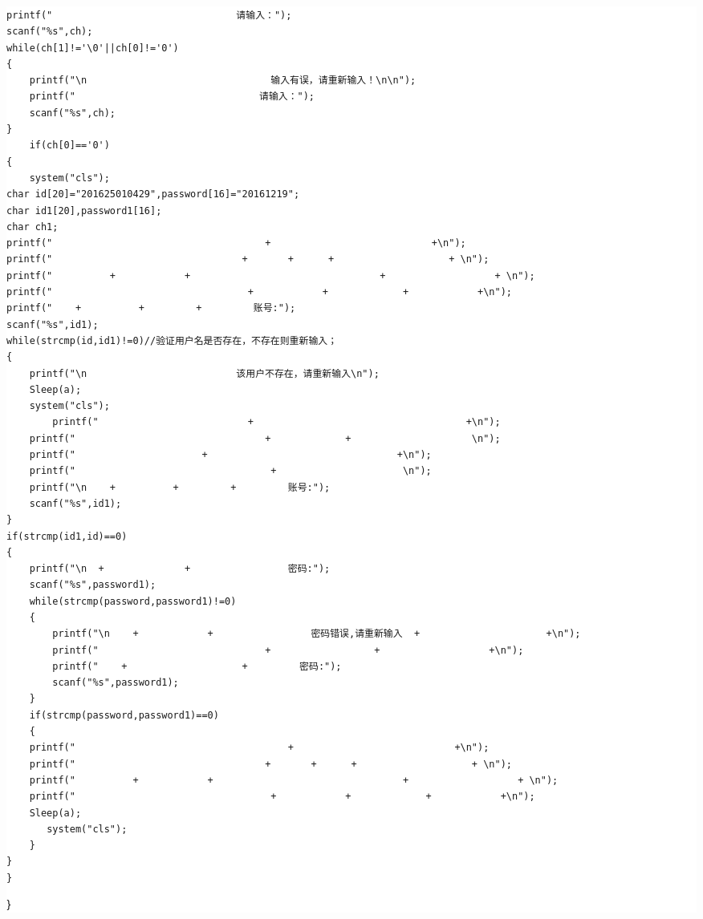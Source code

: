     printf("                                请输入：");
    scanf("%s",ch);
    while(ch[1]!='\0'||ch[0]!='0')
    {
        printf("\n                                输入有误，请重新输入！\n\n");
        printf("                                请输入：");
        scanf("%s",ch);
    }
        if(ch[0]=='0')
    {
        system("cls");
    char id[20]="201625010429",password[16]="20161219";
    char id1[20],password1[16];
    char ch1;
    printf("                                     +                            +\n");
    printf("                                 +       +      +                    + \n");
    printf("          +            +                                 +                   + \n");
    printf("                                  +            +             +            +\n");
    printf("    +          +         +         账号:");
    scanf("%s",id1);
    while(strcmp(id,id1)!=0)//验证用户名是否存在，不存在则重新输入；
    {
        printf("\n                          该用户不存在，请重新输入\n");
        Sleep(a);
        system("cls");
            printf("                          +                                     +\n");
        printf("                                 +             +                     \n");
        printf("                      +                                 +\n");
        printf("                                  +                      \n");
        printf("\n    +          +         +         账号:");
        scanf("%s",id1);
    }
    if(strcmp(id1,id)==0)
    {
        printf("\n  +              +                 密码:");
        scanf("%s",password1);
        while(strcmp(password,password1)!=0)
        {
            printf("\n    +            +                 密码错误,请重新输入  +                      +\n");
            printf("                             +                  +                   +\n");
            printf("    +                    +         密码:");
            scanf("%s",password1);
        }
        if(strcmp(password,password1)==0)
        {
        printf("                                     +                            +\n");
        printf("                                 +       +      +                    + \n");
        printf("          +            +                                 +                   + \n");
        printf("                                  +            +             +            +\n");
        Sleep(a);
           system("cls");
        }
    }
    }
}

